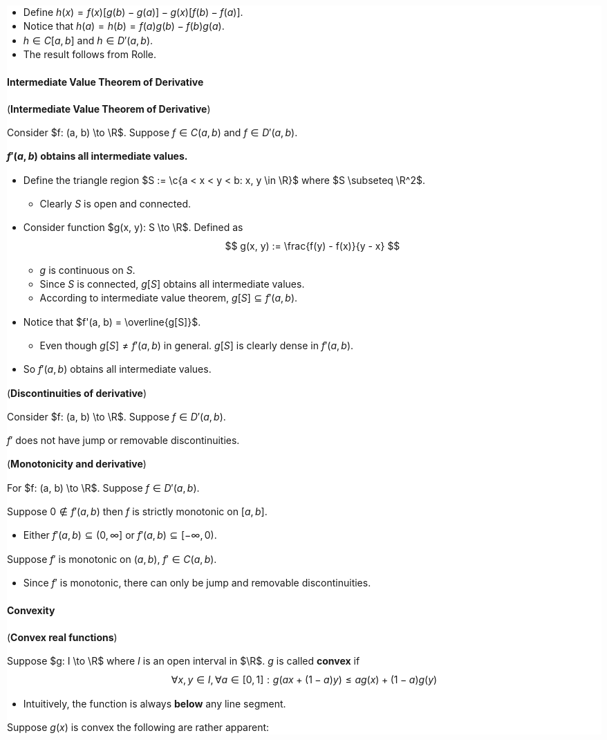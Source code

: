 - Define $h(x) = f(x)[g(b) - g(a)] - g(x)[f(b) - f(a)]$.
- Notice that $h(a) = h(b) = f(a) g(b) - f(b) g(a)$.
- $h \in C[a, b]$ and $h \in D'(a, b)$.
- The result follows from Rolle.

#### Intermediate Value Theorem of Derivative

(**Intermediate Value Theorem of Derivative**)

Consider $f: (a, b) \to \R$. Suppose $f \in C(a, b)$ and $f \in D'(a, b)$.

**$f'(a, b)$ obtains all intermediate values.**

- Define the triangle region $S := \c{a < x < y < b: x, y \in \R}$ where $S \subseteq \R^2$.
  - Clearly $S$ is open and connected.
  
- Consider function $g(x, y): S \to \R$. Defined as
  $$
  g(x, y) := \frac{f(y) - f(x)}{y - x}
  $$

  - $g$ is continuous on $S$.
  - Since $S$ is connected, $g[S]$ obtains all intermediate values.
  - According to intermediate value theorem, $g[S] \subseteq f'(a, b)$.
  
- Notice that $f'(a, b) = \overline{g[S]}$.

  - Even though $g[S] \neq f'(a, b)$ in general. $g[S]$ is clearly dense in $f'(a, b)$.

- So $f'(a, b)$ obtains all intermediate values.

(**Discontinuities of derivative**)

Consider $f: (a, b) \to \R$. Suppose $f \in D'(a, b)$.

$f'$ does not have jump or removable discontinuities.

(**Monotonicity and derivative**)

For $f: (a, b) \to \R$. Suppose $f \in D'(a, b)$.

Suppose $0 \notin f'(a, b)$ then $f$ is strictly monotonic on $[a, b]$.

- Either $f'(a, b) \subseteq (0, \infty]$ or $f'(a, b) \subseteq [-\infty, 0)$.

Suppose $f'$ is monotonic on $(a, b)$, $f' \in C(a, b)$.

- Since $f'$ is monotonic, there can only be jump and removable discontinuities.

#### Convexity

(**Convex real functions**)

Suppose $g: I \to \R$ where $I$ is an open interval in $\R$. $g$ is called **convex** if
$$
\forall x, y \in I, \forall a \in [0, 1]: g(ax + (1 - a)y) \le ag(x) + (1 - a)g(y)
$$

- Intuitively, the function is always **below** any line segment.

Suppose $g(x)$ is convex the following are rather apparent:
